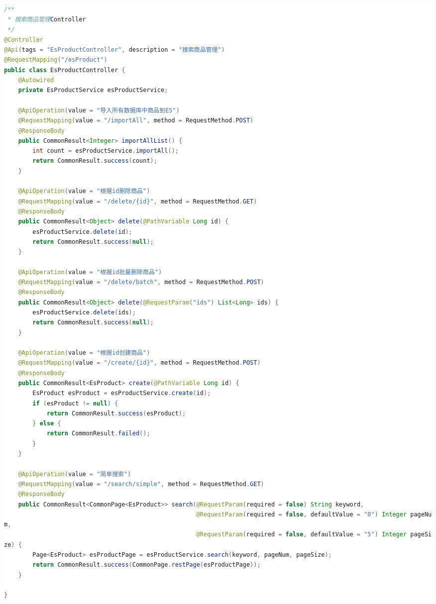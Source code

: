 ```java
/**
 * 搜索商品管理Controller
 */
@Controller
@Api(tags = "EsProductController", description = "搜索商品管理")
@RequestMapping("/esProduct")
public class EsProductController {
    @Autowired
    private EsProductService esProductService;

    @ApiOperation(value = "导入所有数据库中商品到ES")
    @RequestMapping(value = "/importAll", method = RequestMethod.POST)
    @ResponseBody
    public CommonResult<Integer> importAllList() {
        int count = esProductService.importAll();
        return CommonResult.success(count);
    }

    @ApiOperation(value = "根据id删除商品")
    @RequestMapping(value = "/delete/{id}", method = RequestMethod.GET)
    @ResponseBody
    public CommonResult<Object> delete(@PathVariable Long id) {
        esProductService.delete(id);
        return CommonResult.success(null);
    }

    @ApiOperation(value = "根据id批量删除商品")
    @RequestMapping(value = "/delete/batch", method = RequestMethod.POST)
    @ResponseBody
    public CommonResult<Object> delete(@RequestParam("ids") List<Long> ids) {
        esProductService.delete(ids);
        return CommonResult.success(null);
    }

    @ApiOperation(value = "根据id创建商品")
    @RequestMapping(value = "/create/{id}", method = RequestMethod.POST)
    @ResponseBody
    public CommonResult<EsProduct> create(@PathVariable Long id) {
        EsProduct esProduct = esProductService.create(id);
        if (esProduct != null) {
            return CommonResult.success(esProduct);
        } else {
            return CommonResult.failed();
        }
    }

    @ApiOperation(value = "简单搜索")
    @RequestMapping(value = "/search/simple", method = RequestMethod.GET)
    @ResponseBody
    public CommonResult<CommonPage<EsProduct>> search(@RequestParam(required = false) String keyword,
                                                      @RequestParam(required = false, defaultValue = "0") Integer pageNum,
                                                      @RequestParam(required = false, defaultValue = "5") Integer pageSize) {
        Page<EsProduct> esProductPage = esProductService.search(keyword, pageNum, pageSize);
        return CommonResult.success(CommonPage.restPage(esProductPage));
    }

}

```
